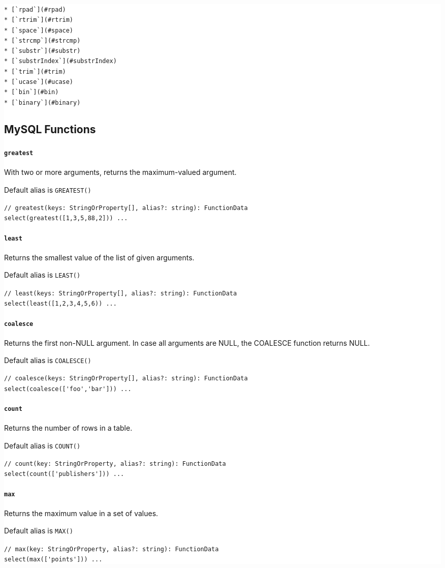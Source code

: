     * [`rpad`](#rpad)
    * [`rtrim`](#rtrim)
    * [`space`](#space)
    * [`strcmp`](#strcmp)
    * [`substr`](#substr)
    * [`substrIndex`](#substrIndex)
    * [`trim`](#trim)
    * [`ucase`](#ucase)
    * [`bin`](#bin)
    * [`binary`](#binary)


## MySQL Functions

#### `greatest`
With two or more arguments, returns the maximum-valued argument. 

Default alias is `GREATEST()`
```
// greatest(keys: StringOrProperty[], alias?: string): FunctionData
select(greatest([1,3,5,88,2])) ...
```

#### `least`
Returns the smallest value of the list of given arguments.

Default alias is `LEAST()`
```
// least(keys: StringOrProperty[], alias?: string): FunctionData
select(least([1,2,3,4,5,6)) ...
```

#### `coalesce`
Returns the first non-NULL argument. In case all arguments are NULL, the COALESCE function returns NULL.

Default alias is `COALESCE()`
```
// coalesce(keys: StringOrProperty[], alias?: string): FunctionData
select(coalesce(['foo','bar'])) ...
```

#### `count`
Returns the number of rows in a table.

Default alias is `COUNT()`
```
// count(key: StringOrProperty, alias?: string): FunctionData
select(count(['publishers'])) ...
```

#### `max`
Returns the maximum value in a set of values.

Default alias is `MAX()`
```
// max(key: StringOrProperty, alias?: string): FunctionData
select(max(['points'])) ...
```
